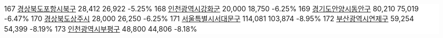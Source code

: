   <tr class="item">
    <td>167</td>
    <td><a href="/apt/경상북도포항시북구">경상북도포항시북구</a></td>
    <td>28,412</td>
    <td>26,922</td>
    <td>-5.25%</td>
  </tr>

  <tr class="item">
    <td>168</td>
    <td><a href="/apt/인천광역시강화군">인천광역시강화군</a></td>
    <td>20,000</td>
    <td>18,750</td>
    <td>-6.25%</td>
  </tr>

  <tr class="item">
    <td>169</td>
    <td><a href="/apt/경기도안양시동안구">경기도안양시동안구</a></td>
    <td>80,210</td>
    <td>75,019</td>
    <td>-6.47%</td>
  </tr>

  <tr class="item">
    <td>170</td>
    <td><a href="/apt/경상북도상주시">경상북도상주시</a></td>
    <td>28,000</td>
    <td>26,250</td>
    <td>-6.25%</td>
  </tr>

  <tr class="item">
    <td>171</td>
    <td><a href="/apt/서울특별시서대문구">서울특별시서대문구</a></td>
    <td>114,081</td>
    <td>103,874</td>
    <td>-8.95%</td>
  </tr>

  <tr class="item">
    <td>172</td>
    <td><a href="/apt/부산광역시연제구">부산광역시연제구</a></td>
    <td>59,254</td>
    <td>54,399</td>
    <td>-8.19%</td>
  </tr>

  <tr class="item">
    <td>173</td>
    <td><a href="/apt/인천광역시부평구">인천광역시부평구</a></td>
    <td>48,800</td>
    <td>44,806</td>
    <td>-8.18%</td>
  </tr>
